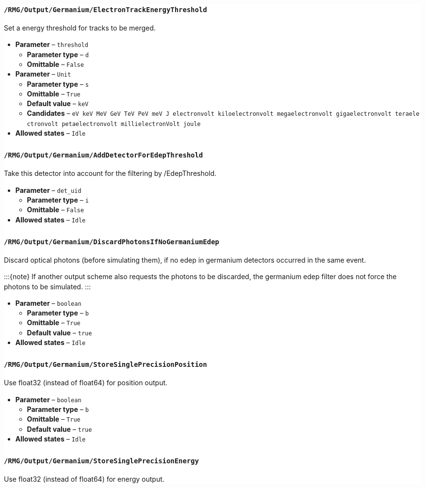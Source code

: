 ### `/RMG/Output/Germanium/ElectronTrackEnergyThreshold`

Set a energy threshold for tracks to be merged.

* **Parameter** – `threshold`
  * **Parameter type** – `d`
  * **Omittable** – `False`
* **Parameter** – `Unit`
  * **Parameter type** – `s`
  * **Omittable** – `True`
  * **Default value** – `keV`
  * **Candidates** – `eV keV MeV GeV TeV PeV meV J electronvolt kiloelectronvolt megaelectronvolt gigaelectronvolt teraelectronvolt petaelectronvolt millielectronVolt joule`
* **Allowed states** – `Idle`

### `/RMG/Output/Germanium/AddDetectorForEdepThreshold`

Take this detector into account for the filtering by /EdepThreshold.

* **Parameter** – `det_uid`
  * **Parameter type** – `i`
  * **Omittable** – `False`
* **Allowed states** – `Idle`

### `/RMG/Output/Germanium/DiscardPhotonsIfNoGermaniumEdep`

Discard optical photons (before simulating them), if no edep in germanium detectors occurred in the same event.

:::{note}
If another output scheme also requests the photons to be discarded, the germanium edep filter does not force the photons to be simulated.
:::

* **Parameter** – `boolean`
  * **Parameter type** – `b`
  * **Omittable** – `True`
  * **Default value** – `true`
* **Allowed states** – `Idle`

### `/RMG/Output/Germanium/StoreSinglePrecisionPosition`

Use float32 (instead of float64) for position output.

* **Parameter** – `boolean`
  * **Parameter type** – `b`
  * **Omittable** – `True`
  * **Default value** – `true`
* **Allowed states** – `Idle`

### `/RMG/Output/Germanium/StoreSinglePrecisionEnergy`

Use float32 (instead of float64) for energy output.
